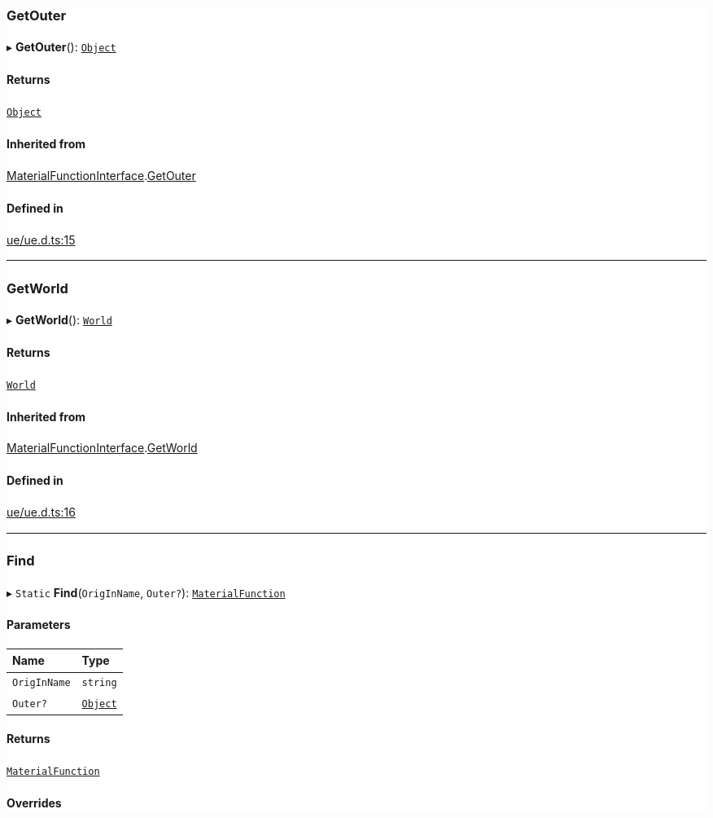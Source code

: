 ### GetOuter

▸ **GetOuter**(): [`Object`](ue_ue.Object.md)

#### Returns

[`Object`](ue_ue.Object.md)

#### Inherited from

[MaterialFunctionInterface](ue_ue.MaterialFunctionInterface.md).[GetOuter](ue_ue.MaterialFunctionInterface.md#getouter)

#### Defined in

[ue/ue.d.ts:15](https://github.com/YugMetaverse/yug_typings/blob/25cad34/ue/ue.d.ts#L15)

___

### GetWorld

▸ **GetWorld**(): [`World`](ue_ue.World.md)

#### Returns

[`World`](ue_ue.World.md)

#### Inherited from

[MaterialFunctionInterface](ue_ue.MaterialFunctionInterface.md).[GetWorld](ue_ue.MaterialFunctionInterface.md#getworld)

#### Defined in

[ue/ue.d.ts:16](https://github.com/YugMetaverse/yug_typings/blob/25cad34/ue/ue.d.ts#L16)

___

### Find

▸ `Static` **Find**(`OrigInName`, `Outer?`): [`MaterialFunction`](ue_ue.MaterialFunction.md)

#### Parameters

| Name | Type |
| :------ | :------ |
| `OrigInName` | `string` |
| `Outer?` | [`Object`](ue_ue.Object.md) |

#### Returns

[`MaterialFunction`](ue_ue.MaterialFunction.md)

#### Overrides

